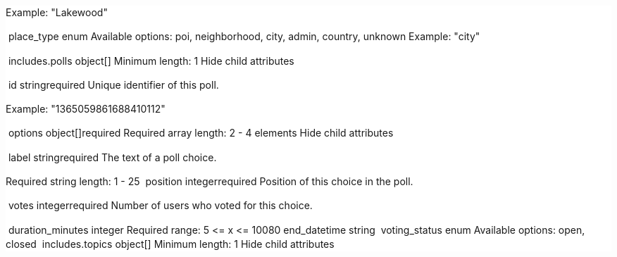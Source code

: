 Example:
"Lakewood"

​
place_type
enum<string>
Available options: poi, neighborhood, city, admin, country, unknown 
Example:
"city"

​
includes.polls
object[]
Minimum length: 1
Hide child attributes

​
id
stringrequired
Unique identifier of this poll.

Example:
"1365059861688410112"

​
options
object[]required
Required array length: 2 - 4 elements
Hide child attributes

​
label
stringrequired
The text of a poll choice.

Required string length: 1 - 25
​
position
integerrequired
Position of this choice in the poll.

​
votes
integerrequired
Number of users who voted for this choice.

​
duration_minutes
integer
Required range: 5 <= x <= 10080
​
end_datetime
string<date-time>
​
voting_status
enum<string>
Available options: open, closed 
​
includes.topics
object[]
Minimum length: 1
Hide child attributes
